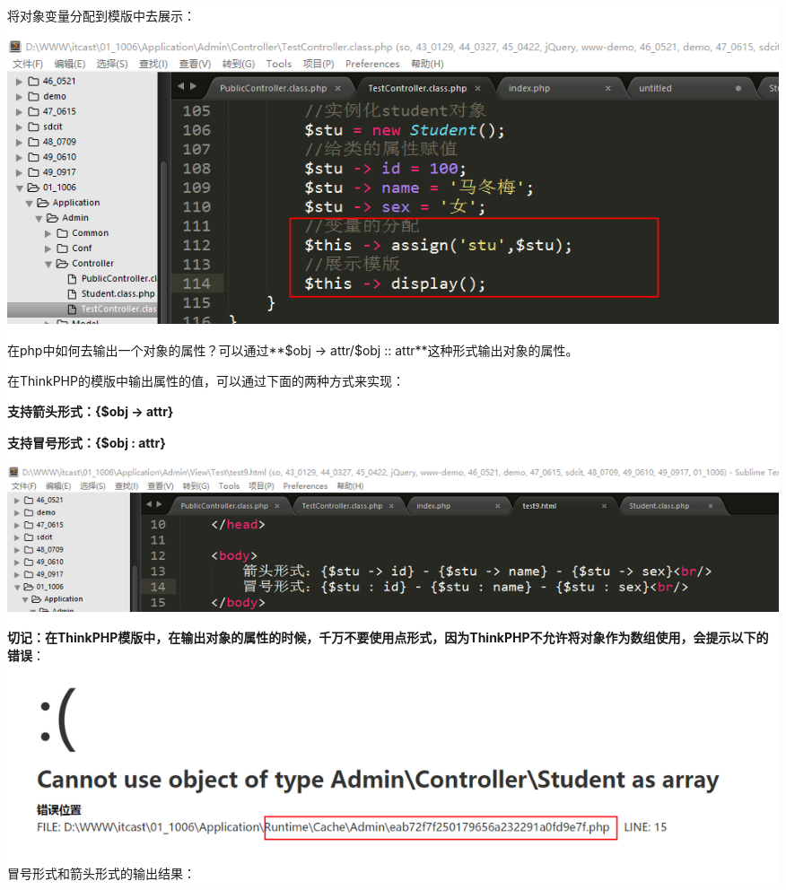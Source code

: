 将对象变量分配到模版中去展示：

![](media/7d47a3559efa176c7665bc2321c0c0f4.png)

在php中如何去输出一个对象的属性？可以通过**\$obj -\> attr/\$obj ::
attr**这种形式输出对象的属性。

在ThinkPHP的模版中输出属性的值，可以通过下面的两种方式来实现：

**支持箭头形式：{\$obj -\> attr}**

**支持冒号形式：{\$obj : attr}**

![](media/015d847ff50505f2dba105cc49418bec.png)

**切记：在ThinkPHP模版中，在输出对象的属性的时候，千万不要使用点形式，因为ThinkPHP不允许将对象作为数组使用，会提示以下的错误**：

![](media/f57e7a401a59d9736169117828705620.png)

冒号形式和箭头形式的输出结果：
